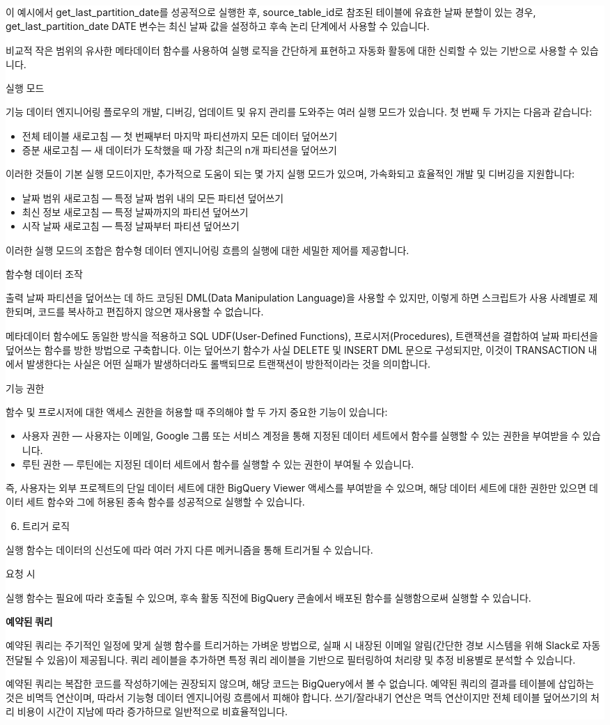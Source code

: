 이 예시에서 get_last_partition_date를 성공적으로 실행한 후, source_table_id로 참조된 테이블에 유효한 날짜 분할이 있는 경우, get_last_partition_date DATE 변수는 최신 날짜 값을 설정하고 후속 논리 단계에서 사용할 수 있습니다.

비교적 작은 범위의 유사한 메타데이터 함수를 사용하여 실행 로직을 간단하게 표현하고 자동화 활동에 대한 신뢰할 수 있는 기반으로 사용할 수 있습니다.

실행 모드

<div class="content-ad"></div>

기능 데이터 엔지니어링 플로우의 개발, 디버깅, 업데이트 및 유지 관리를 도와주는 여러 실행 모드가 있습니다. 첫 번째 두 가지는 다음과 같습니다:

- 전체 테이블 새로고침 — 첫 번째부터 마지막 파티션까지 모든 데이터 덮어쓰기
- 증분 새로고침 — 새 데이터가 도착했을 때 가장 최근의 n개 파티션을 덮어쓰기

이러한 것들이 기본 실행 모드이지만, 추가적으로 도움이 되는 몇 가지 실행 모드가 있으며, 가속화되고 효율적인 개발 및 디버깅을 지원합니다:

- 날짜 범위 새로고침 — 특정 날짜 범위 내의 모든 파티션 덮어쓰기
- 최신 정보 새로고침 — 특정 날짜까지의 파티션 덮어쓰기
- 시작 날짜 새로고침 — 특정 날짜부터 파티션 덮어쓰기

<div class="content-ad"></div>

이러한 실행 모드의 조합은 함수형 데이터 엔지니어링 흐름의 실행에 대한 세밀한 제어를 제공합니다.

함수형 데이터 조작

출력 날짜 파티션을 덮어쓰는 데 하드 코딩된 DML(Data Manipulation Language)을 사용할 수 있지만, 이렇게 하면 스크립트가 사용 사례별로 제한되며, 코드를 복사하고 편집하지 않으면 재사용할 수 없습니다.

메타데이터 함수에도 동일한 방식을 적용하고 SQL UDF(User-Defined Functions), 프로시저(Procedures), 트랜잭션을 결합하여 날짜 파티션을 덮어쓰는 함수를 방한 방법으로 구축합니다. 이는 덮어쓰기 함수가 사실 DELETE 및 INSERT DML 문으로 구성되지만, 이것이 TRANSACTION 내에서 발생한다는 사실은 어떤 실패가 발생하더라도 롤백되므로 트랜잭션이 방한적이라는 것을 의미합니다.

<div class="content-ad"></div>

기능 권한

함수 및 프로시저에 대한 액세스 권한을 허용할 때 주의해야 할 두 가지 중요한 기능이 있습니다:

- 사용자 권한 — 사용자는 이메일, Google 그룹 또는 서비스 계정을 통해 지정된 데이터 세트에서 함수를 실행할 수 있는 권한을 부여받을 수 있습니다.
- 루틴 권한 — 루틴에는 지정된 데이터 세트에서 함수를 실행할 수 있는 권한이 부여될 수 있습니다.

즉, 사용자는 외부 프로젝트의 단일 데이터 세트에 대한 BigQuery Viewer 액세스를 부여받을 수 있으며, 해당 데이터 세트에 대한 권한만 있으면 데이터 세트 함수와 그에 허용된 종속 함수를 성공적으로 실행할 수 있습니다.

<div class="content-ad"></div>

6. 트리거 로직

실행 함수는 데이터의 신선도에 따라 여러 가지 다른 메커니즘을 통해 트리거될 수 있습니다.

요청 시

실행 함수는 필요에 따라 호출될 수 있으며, 후속 활동 직전에 BigQuery 콘솔에서 배포된 함수를 실행함으로써 실행할 수 있습니다.

<div class="content-ad"></div>

**예약된 쿼리**

예약된 쿼리는 주기적인 일정에 맞게 실행 함수를 트리거하는 가벼운 방법으로, 실패 시 내장된 이메일 알림(간단한 경보 시스템을 위해 Slack로 자동 전달될 수 있음)이 제공됩니다. 쿼리 레이블을 추가하면 특정 쿼리 레이블을 기반으로 필터링하여 처리량 및 추정 비용별로 분석할 수 있습니다.

예약된 쿼리는 복잡한 코드를 작성하기에는 권장되지 않으며, 해당 코드는 BigQuery에서 볼 수 없습니다. 예약된 쿼리의 결과를 테이블에 삽입하는 것은 비멱득 연산이며, 따라서 기능형 데이터 엔지니어링 흐름에서 피해야 합니다. 쓰기/잘라내기 연산은 멱득 연산이지만 전체 테이블 덮어쓰기의 처리 비용이 시간이 지남에 따라 증가하므로 일반적으로 비효율적입니다.
